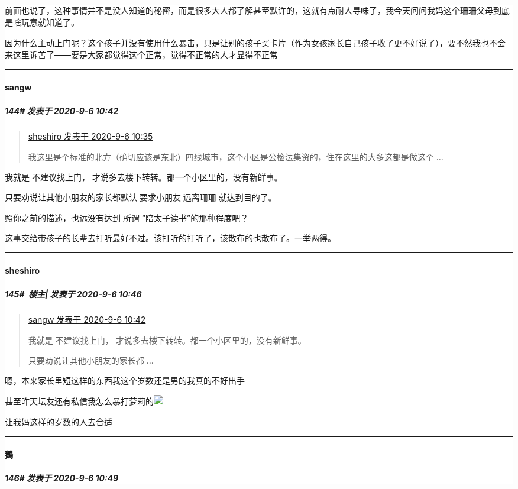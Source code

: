 
前面也说了，这种事情并不是没人知道的秘密，而是很多大人都了解甚至默许的，这就有点耐人寻味了，我今天问问我妈这个珊珊父母到底是啥玩意就知道了。


因为什么主动上门呢？这个孩子并没有使用什么暴击，只是让别的孩子买卡片（作为女孩家长自己孩子收了更不好说了），要不然我也不会来这里诉苦了——要是大家都觉得这个正常，觉得不正常的人才显得不正常







-----

####  sangw  
##### 144#       发表于 2020-9-6 10:42



<blockquote><a href="httphttps://bbs.saraba1st.com/2b/forum.php?mod=redirect&amp;goto=findpost&amp;pid=48654439&amp;ptid=1958378" target="_blank">sheshiro 发表于 2020-9-6 10:35</a>

我这里是个标准的北方（确切应该是东北）四线城市，这个小区是公检法集资的，住在这里的大多这都是做这个 ...</blockquote>
我就是 不建议找上门， 才说多去楼下转转。都一个小区里的，没有新鲜事。

只要劝说让其他小朋友的家长都默认 要求小朋友 远离珊珊 就达到目的了。


照你之前的描述，也远没有达到 所谓 “陪太子读书”的那种程度吧？


这事交给带孩子的长辈去打听最好不过。该打听的打听了，该散布的也散布了。一举两得。








-----

####  sheshiro  
##### 145#         楼主| 发表于 2020-9-6 10:46



<blockquote><a href="httphttps://bbs.saraba1st.com/2b/forum.php?mod=redirect&amp;goto=findpost&amp;pid=48654504&amp;ptid=1958378" target="_blank">sangw 发表于 2020-9-6 10:42</a>

我就是 不建议找上门， 才说多去楼下转转。都一个小区里的，没有新鲜事。

只要劝说让其他小朋友的家长都 ...</blockquote>
嗯，本来家长里短这样的东西我这个岁数还是男的我真的不好出手

甚至昨天坛友还有私信我怎么暴打萝莉的<img src="https://static.saraba1st.com/image/smiley/face2017/037.png" referrerpolicy="no-referrer">

让我妈这样的岁数的人去合适







-----

####  鵝  
##### 146#       发表于 2020-9-6 10:49
